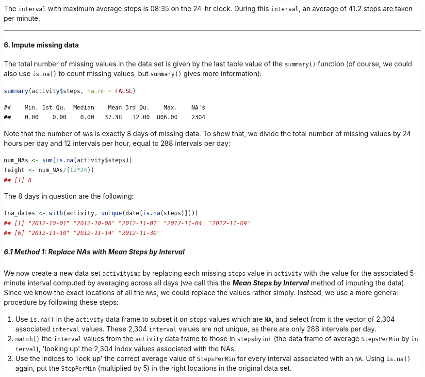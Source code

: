 The `interval` with maximum average steps is 08:35 on the 24-hr clock. During this `interval`, an average of 41.2 steps are taken per minute.

------------------------------------------------------------------------

#### 6. Impute missing data

The total number of missing values in the data set is given by the last table value of the `summary()` function (of course, we could also use `is.na()` to count missing values, but `summary()` gives more information):

``` r
summary(activity$steps, na.rm = FALSE)
```

    ##    Min. 1st Qu.  Median    Mean 3rd Qu.    Max.    NA's 
    ##    0.00    0.00    0.00   37.38   12.00  806.00    2304

Note that the number of `NA`s is exactly 8 days of missing data. To show that, we divide the total number of missing values by 24 hours per day and 12 intervals per hour, equal to 288 intervals per day:

``` r
num_NAs <- sum(is.na(activity$steps))
(eight <- num_NAs/(12*24))
## [1] 8
```

The 8 days in question are the following:

``` r
(na_dates <- with(activity, unique(date[is.na(steps)])))
## [1] "2012-10-01" "2012-10-08" "2012-11-01" "2012-11-04" "2012-11-09"
## [6] "2012-11-10" "2012-11-14" "2012-11-30"
```

##### 6.1 Method 1: Replace NAs with *Mean Steps by Interval*

We now create a new data set `activityimp` by replacing each missing `steps` value in `activity` with the value for the associated 5-minute interval computed by averaging across all days (we call this the ***Mean Steps by Interval*** method of imputing the data). Since we know the exact locations of all the `NA`s, we could replace the values rather simply. Instead, we use a more general procedure by following these steps:

1.  Use `is.na()` in the `activity` data frame to subset it on `steps` values which are `NA`, and select from it the vector of 2,304 associated `interval` values. These 2,304 `interval` values are not unique, as there are only 288 intervals per day.
2.  `match()` the `interval` values from the `activity` data frame to those in `stepsbyint` (the data frame of average `StepsPerMin` by `interval`), 'looking up' the 2,304 index values associated with the NAs.
3.  Use the indices to 'look up' the correct average value of `StepsPerMin` for every interval associated with an `NA`. Using `is.na()` again, put the `StepPerMin` (multiplied by 5) in the right locations in the original data set.
